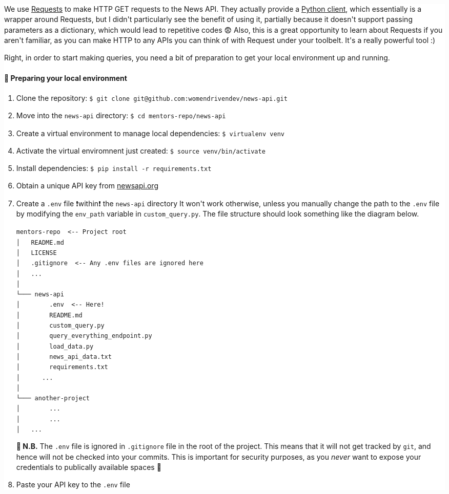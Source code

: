 We use [Requests](http://docs.python-requests.org/en/master/) to make HTTP GET requests to the News API. They actually provide a [Python client](https://github.com/mattlisiv/newsapi-python), which essentially is a wrapper around Requests, but I didn't particularly see the benefit of using it, partially because it doesn't support passing parameters as a dictionary, which would lead to repetitive codes :fearful: Also, this is a great opportunity to learn about Requests if you aren't familiar, as you can make HTTP to any APIs you can think of with Request under your toolbelt. It's a really powerful tool :)

Right, in order to start making queries, you need a bit of preparation to get your local environment up and running.

#### :floppy_disk: Preparing your local environment

1. Clone the repository: `$ git clone git@github.com:womendrivendev/news-api.git`
2. Move into the `news-api` directory: `$ cd mentors-repo/news-api`
3. Create a virtual environment to manage local dependencies: `$ virtualenv venv`
4. Activate the virtual enviromnent just created: `$ source venv/bin/activate`
5. Install dependencies: `$ pip install -r requirements.txt`
6. Obtain a unique API key from [newsapi.org](https://newsapi.org/)
7. Create a `.env` file :exclamation:within:exclamation: the `news-api` directory
    It won't work otherwise, unless you manually change the path to the `.env` file by modifying the `env_path` variable in `custom_query.py`. The file structure should look something like the diagram below.

    ```
    mentors-repo  <-- Project root
    │   README.md
    │   LICENSE
    │   .gitignore  <-- Any .env files are ignored here
    │   ...
    │
    └─── news-api
    │        .env  <-- Here!
    │        README.md
    │        custom_query.py
    │        query_everything_endpoint.py
    │        load_data.py
    │        news_api_data.txt
    │        requirements.txt
    │      ...
    │
    └─── another-project
    │        ...
    │        ...
    │   ...
    ```

    **:closed_book: N.B.** The `.env` file is ignored in `.gitignore` file in the root of the project. This means that it will not get tracked by `git`, and hence will not be checked into your commits. This is important for security purposes, as you _never_ want to expose your credentials to publically available spaces :no_good:

8. Paste your API key to the `.env` file

